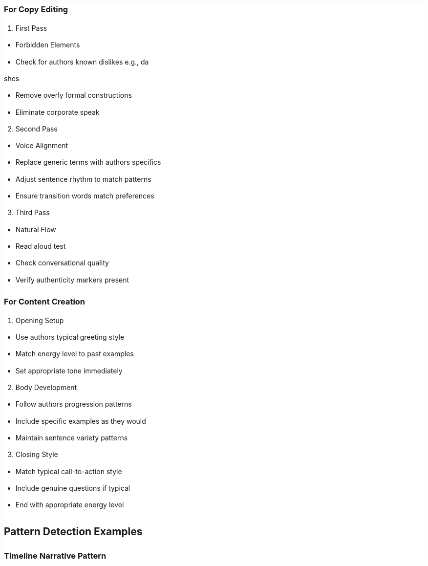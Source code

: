 ### For Copy Editing

1. First Pass

- Forbidden Elements

- Check for authors known dislikes e.g., da

shes

- Remove overly formal constructions

- Eliminate corporate speak

2. Second Pass

- Voice Alignment

- Replace generic terms with authors specifics

- Adjust sentence rhythm to match patterns

- Ensure transition words match preferences

3. Third Pass

- Natural Flow

- Read aloud test

- Check conversational quality

- Verify authenticity markers present

### For Content Creation

1. Opening Setup

- Use authors typical greeting style

- Match energy level to past examples

- Set appropriate tone immediately

2. Body Development

- Follow authors progression patterns

- Include specific examples as they would

- Maintain sentence variety patterns

3. Closing Style

- Match typical call-to-action style

- Include genuine questions if typical

- End with appropriate energy level

## Pattern Detection Examples

### Timeline Narrative Pattern

